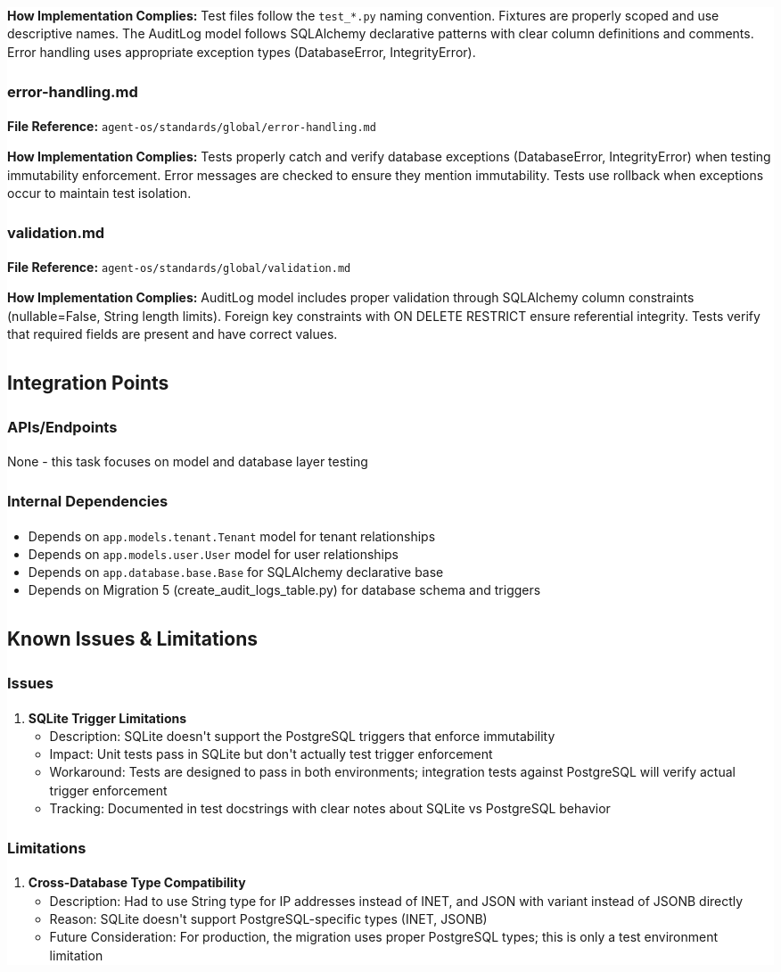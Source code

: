 **How Implementation Complies:**
Test files follow the `test_*.py` naming convention. Fixtures are properly scoped and use descriptive names. The AuditLog model follows SQLAlchemy declarative patterns with clear column definitions and comments. Error handling uses appropriate exception types (DatabaseError, IntegrityError).

### error-handling.md
**File Reference:** `agent-os/standards/global/error-handling.md`

**How Implementation Complies:**
Tests properly catch and verify database exceptions (DatabaseError, IntegrityError) when testing immutability enforcement. Error messages are checked to ensure they mention immutability. Tests use rollback when exceptions occur to maintain test isolation.

### validation.md
**File Reference:** `agent-os/standards/global/validation.md`

**How Implementation Complies:**
AuditLog model includes proper validation through SQLAlchemy column constraints (nullable=False, String length limits). Foreign key constraints with ON DELETE RESTRICT ensure referential integrity. Tests verify that required fields are present and have correct values.

## Integration Points

### APIs/Endpoints
None - this task focuses on model and database layer testing

### Internal Dependencies
- Depends on `app.models.tenant.Tenant` model for tenant relationships
- Depends on `app.models.user.User` model for user relationships
- Depends on `app.database.base.Base` for SQLAlchemy declarative base
- Depends on Migration 5 (create_audit_logs_table.py) for database schema and triggers

## Known Issues & Limitations

### Issues
1. **SQLite Trigger Limitations**
   - Description: SQLite doesn't support the PostgreSQL triggers that enforce immutability
   - Impact: Unit tests pass in SQLite but don't actually test trigger enforcement
   - Workaround: Tests are designed to pass in both environments; integration tests against PostgreSQL will verify actual trigger enforcement
   - Tracking: Documented in test docstrings with clear notes about SQLite vs PostgreSQL behavior

### Limitations
1. **Cross-Database Type Compatibility**
   - Description: Had to use String type for IP addresses instead of INET, and JSON with variant instead of JSONB directly
   - Reason: SQLite doesn't support PostgreSQL-specific types (INET, JSONB)
   - Future Consideration: For production, the migration uses proper PostgreSQL types; this is only a test environment limitation

